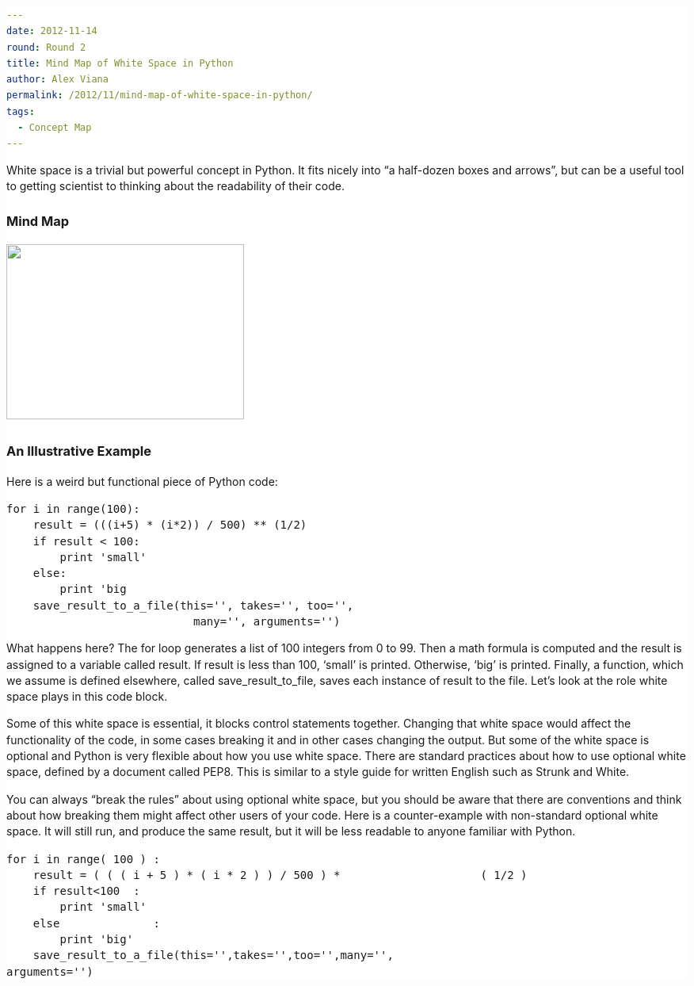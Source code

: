 ```yaml
---
date: 2012-11-14
round: Round 2
title: Mind Map of White Space in Python
author: Alex Viana
permalink: /2012/11/mind-map-of-white-space-in-python/
tags:
  - Concept Map
---
```

White space is a trivial but powerful concept in Python. It fits nicely into &#8220;a half-dozen boxes and arrows&#8221;, but can be a useful tool to getting scientist to thinking about the readability of their code.

### Mind Map 

[<img src="http://files.software-carpentry.org/training-course/2012/11/WhiteSpaceMindMap-300x221.png" alt="" title="WhiteSpaceMindMap" width="300" height="221" class="alignnone size-medium wp-image-1126" />][1]

### An Illustrative Example

Here is a weird but functional piece of Python code:

<pre>for i in range(100):
    result = (((i+5) * (i*2)) / 500) ** (1/2)
    if result &lt; 100:
        print 'small'
    else:
        print 'big
    save_result_to_a_file(this='', takes='', too='',
                            many='', arguments='')
</pre>

What happens here? The for loop generates a list of 100 integers from 0 to 99. Then a math formula is computed and the result is assigned to a variable called result. If result is less than 100, &#8216;small&#8217; is printed. Otherwise, &#8216;big&#8217; is printed. Finally, a function, which we assume is defined elsewhere, called save\_result\_to_file, saves each instance of result to the file. Let&#8217;s look at the role white space plays in this code block. 

Some of this white space is essential, it blocks control statements together. Changing that white space would affect the functionality of the code, in some cases breaking it and in other cases changing the output. But some of the white space is optional and Python is very flexible about how you use white space. There are standard practices about how to use optional white space, defined by a document called PEP8. This is similar to a style guide for written English such as Strunk and White.

You can always &#8220;break the rules&#8221; about using optional white space, but you should be aware that there are conventions and think about how breaking them might affect other users of your code. Here is a counter-example with non-standard optional white space. It will still run, and produce the same result, but it will be less readable to anyone familiar with Python.

<pre>for i in range( 100 ) :
    result = ( ( ( i + 5 ) * ( i * 2 ) ) / 500 ) *                     ( 1/2 )
    if result&lt;100  : 
        print 'small'
    else              :
        print 'big'
    save_result_to_a_file(this='',takes='',too='',many='',
arguments='')
</pre>


 [1]: http://files.software-carpentry.org/training-course/2012/11/WhiteSpaceMindMap.png